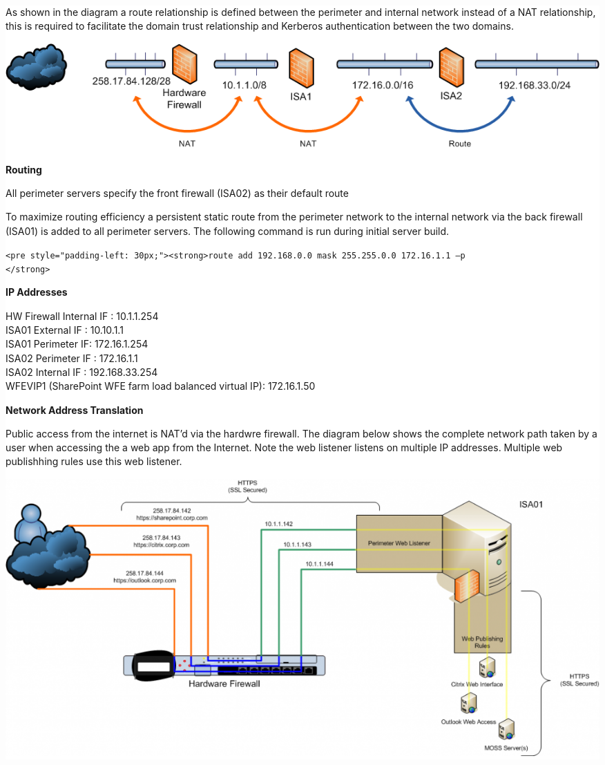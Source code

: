 As shown in the diagram a route relationship is defined between the perimeter and internal network instead of a NAT relationship, this is required to facilitate the domain trust relationship and Kerberos authentication between the two domains.

[![Network Relationships](/content/uploads/2010/01/NetworkRelationships.png "Network Relationships")](/content/uploads/2010/01/NetworkRelationships.png)

**Routing**

All perimeter servers specify the front firewall (ISA02) as their default route

To maximize routing efficiency a persistent static route from the perimeter network to the internal network via the back firewall (ISA01) is added to all perimeter servers. The following command is run during initial server build.

```
<pre style="padding-left: 30px;"><strong>route add 192.168.0.0 mask 255.255.0.0 172.16.1.1 –p
</strong>
```

**IP Addresses**

HW Firewall Internal IF : 10.1.1.254  
ISA01 External IF : 10.10.1.1  
ISA01 Perimeter IF: 172.16.1.254  
ISA02 Perimeter IF : 172.16.1.1  
ISA02 Internal IF : 192.168.33.254  
WFEVIP1 (SharePoint WFE farm load balanced virtual IP): 172.16.1.50

**Network Address Translation**

Public access from the internet is NAT’d via the hardwre firewall. The diagram below shows the complete network path taken by a user when accessing the a web app from the Internet. Note the web listener listens on multiple IP addresses. Multiple web publishhing rules use this web listener.

[![NAT](/content/uploads/2010/01/NAT-1024x478.png "NAT")](/content/uploads/2010/01/NAT.png)
